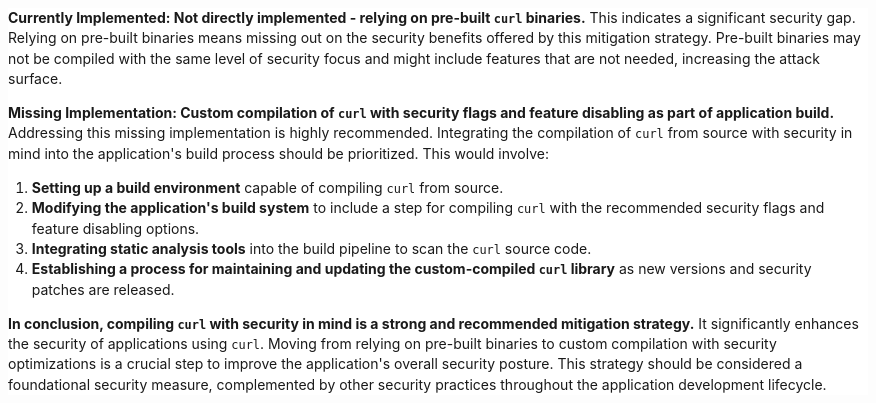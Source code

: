 **Currently Implemented: Not directly implemented - relying on pre-built `curl` binaries.** This indicates a significant security gap. Relying on pre-built binaries means missing out on the security benefits offered by this mitigation strategy. Pre-built binaries may not be compiled with the same level of security focus and might include features that are not needed, increasing the attack surface.

**Missing Implementation: Custom compilation of `curl` with security flags and feature disabling as part of application build.**  Addressing this missing implementation is highly recommended. Integrating the compilation of `curl` from source with security in mind into the application's build process should be prioritized. This would involve:

1.  **Setting up a build environment** capable of compiling `curl` from source.
2.  **Modifying the application's build system** to include a step for compiling `curl` with the recommended security flags and feature disabling options.
3.  **Integrating static analysis tools** into the build pipeline to scan the `curl` source code.
4.  **Establishing a process for maintaining and updating the custom-compiled `curl` library** as new versions and security patches are released.

**In conclusion, compiling `curl` with security in mind is a strong and recommended mitigation strategy.** It significantly enhances the security of applications using `curl`.  Moving from relying on pre-built binaries to custom compilation with security optimizations is a crucial step to improve the application's overall security posture. This strategy should be considered a foundational security measure, complemented by other security practices throughout the application development lifecycle.